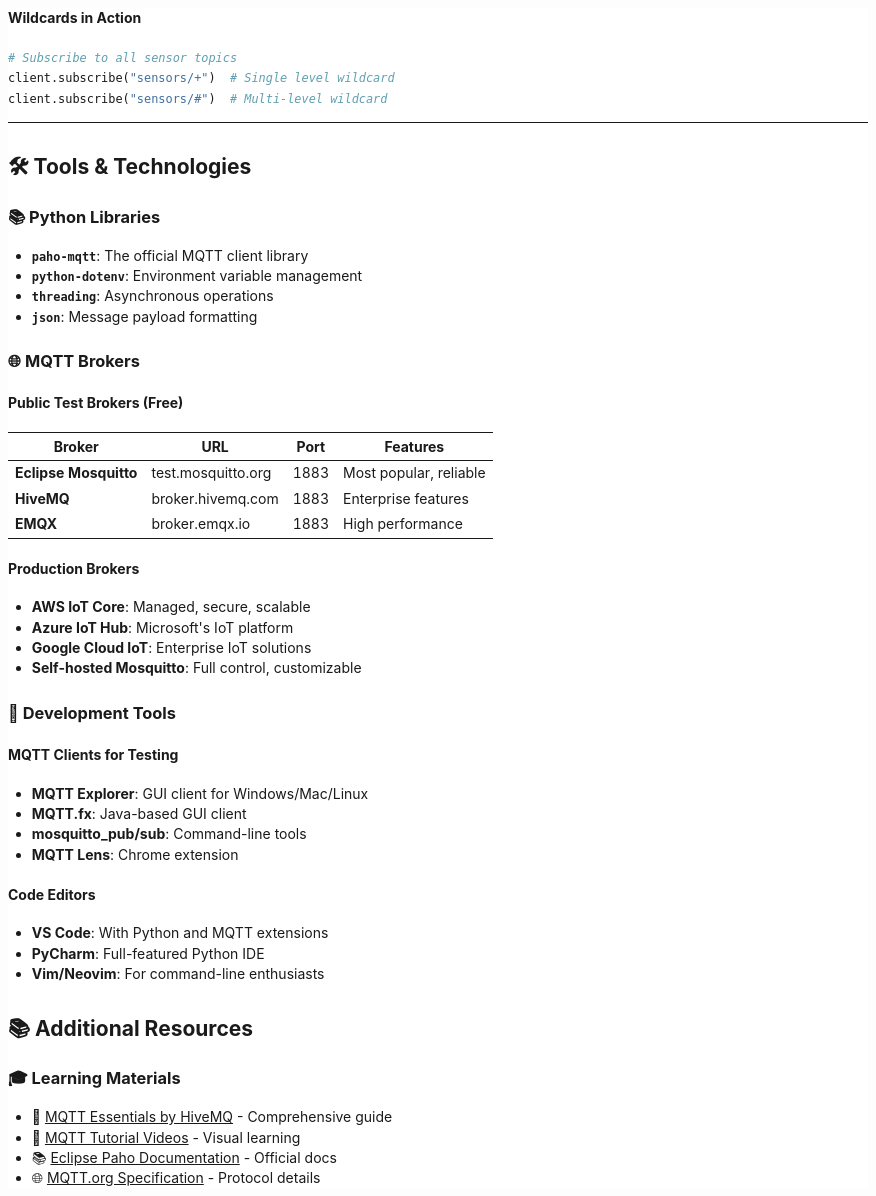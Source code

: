 #### Wildcards in Action
```python
# Subscribe to all sensor topics
client.subscribe("sensors/+")  # Single level wildcard
client.subscribe("sensors/#")  # Multi-level wildcard
```

---

## 🛠️ Tools & Technologies

### 📚 **Python Libraries**
- **`paho-mqtt`**: The official MQTT client library
- **`python-dotenv`**: Environment variable management
- **`threading`**: Asynchronous operations
- **`json`**: Message payload formatting

### 🌐 **MQTT Brokers**

#### Public Test Brokers (Free)
| Broker | URL | Port | Features |
|--------|-----|------|----------|
| **Eclipse Mosquitto** | test.mosquitto.org | 1883 | Most popular, reliable |
| **HiveMQ** | broker.hivemq.com | 1883 | Enterprise features |
| **EMQX** | broker.emqx.io | 1883 | High performance |

#### Production Brokers
- **AWS IoT Core**: Managed, secure, scalable
- **Azure IoT Hub**: Microsoft's IoT platform
- **Google Cloud IoT**: Enterprise IoT solutions
- **Self-hosted Mosquitto**: Full control, customizable

### 🔧 **Development Tools**

#### MQTT Clients for Testing
- **MQTT Explorer**: GUI client for Windows/Mac/Linux
- **MQTT.fx**: Java-based GUI client
- **mosquitto_pub/sub**: Command-line tools
- **MQTT Lens**: Chrome extension

#### Code Editors
- **VS Code**: With Python and MQTT extensions
- **PyCharm**: Full-featured Python IDE
- **Vim/Neovim**: For command-line enthusiasts

## 📚 Additional Resources

### 🎓 **Learning Materials**
- 📖 [MQTT Essentials by HiveMQ](https://www.hivemq.com/mqtt-essentials/) - Comprehensive guide
- 🎥 [MQTT Tutorial Videos](https://www.youtube.com/results?search_query=mqtt+tutorial) - Visual learning
- 📚 [Eclipse Paho Documentation](https://www.eclipse.org/paho/clients/python/) - Official docs
- 🌐 [MQTT.org Specification](https://mqtt.org/) - Protocol details
